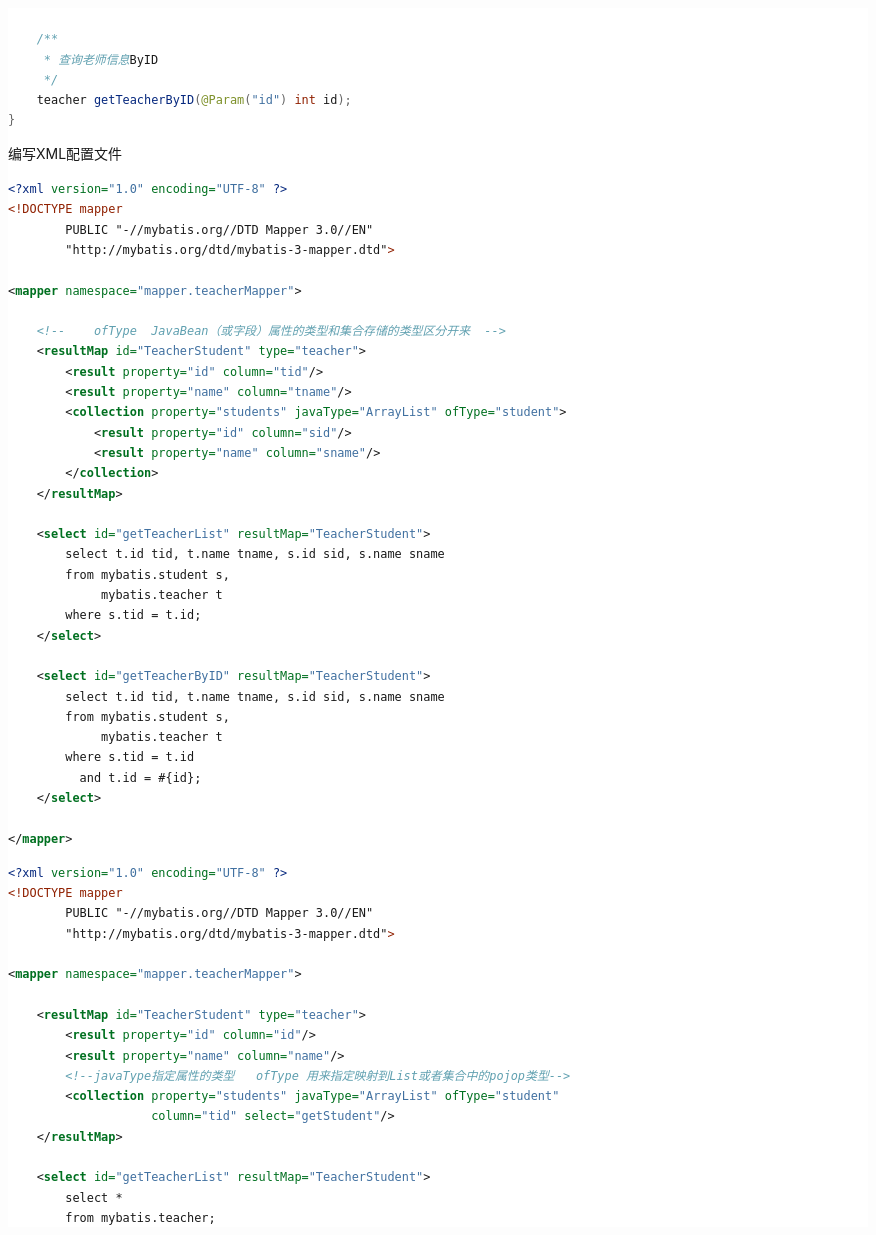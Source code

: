 ```java

    /**
     * 查询老师信息ByID
     */
    teacher getTeacherByID(@Param("id") int id);
}

```
编写XML配置文件<br />
```xml
<?xml version="1.0" encoding="UTF-8" ?>
<!DOCTYPE mapper
        PUBLIC "-//mybatis.org//DTD Mapper 3.0//EN"
        "http://mybatis.org/dtd/mybatis-3-mapper.dtd">

<mapper namespace="mapper.teacherMapper">
  
    <!--    ofType  JavaBean（或字段）属性的类型和集合存储的类型区分开来  -->
    <resultMap id="TeacherStudent" type="teacher">
        <result property="id" column="tid"/>
        <result property="name" column="tname"/>
        <collection property="students" javaType="ArrayList" ofType="student">
            <result property="id" column="sid"/>
            <result property="name" column="sname"/>
        </collection>
    </resultMap>

    <select id="getTeacherList" resultMap="TeacherStudent">
        select t.id tid, t.name tname, s.id sid, s.name sname
        from mybatis.student s,
             mybatis.teacher t
        where s.tid = t.id;
    </select>

    <select id="getTeacherByID" resultMap="TeacherStudent">
        select t.id tid, t.name tname, s.id sid, s.name sname
        from mybatis.student s,
             mybatis.teacher t
        where s.tid = t.id
          and t.id = #{id};
    </select>

</mapper>
```

```xml
<?xml version="1.0" encoding="UTF-8" ?>
<!DOCTYPE mapper
        PUBLIC "-//mybatis.org//DTD Mapper 3.0//EN"
        "http://mybatis.org/dtd/mybatis-3-mapper.dtd">

<mapper namespace="mapper.teacherMapper">

    <resultMap id="TeacherStudent" type="teacher">
        <result property="id" column="id"/>
        <result property="name" column="name"/>
        <!--javaType指定属性的类型   ofType 用来指定映射到List或者集合中的pojop类型-->
        <collection property="students" javaType="ArrayList" ofType="student"
                    column="tid" select="getStudent"/>
    </resultMap>

    <select id="getTeacherList" resultMap="TeacherStudent">
        select *
        from mybatis.teacher;
```